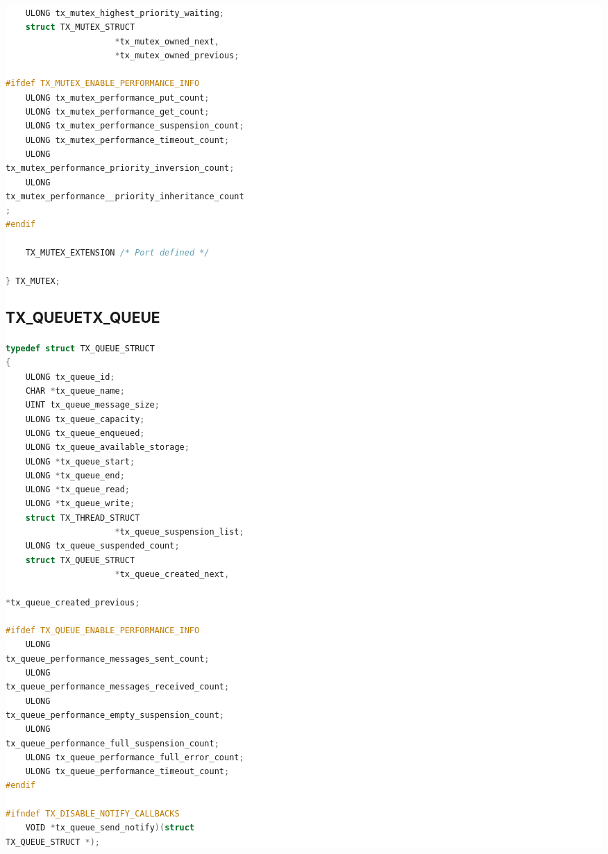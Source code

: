 ```C
    ULONG tx_mutex_highest_priority_waiting;
    struct TX_MUTEX_STRUCT
                      *tx_mutex_owned_next,
                      *tx_mutex_owned_previous;

#ifdef TX_MUTEX_ENABLE_PERFORMANCE_INFO
    ULONG tx_mutex_performance_put_count;
    ULONG tx_mutex_performance_get_count;
    ULONG tx_mutex_performance_suspension_count;
    ULONG tx_mutex_performance_timeout_count;
    ULONG
tx_mutex_performance_priority_inversion_count;
    ULONG
tx_mutex_performance__priority_inheritance_count
;
#endif

    TX_MUTEX_EXTENSION /* Port defined */

} TX_MUTEX;
```

## <a name="tx_queue"></a><span data-ttu-id="0a43e-108">TX_QUEUE</span><span class="sxs-lookup"><span data-stu-id="0a43e-108">TX_QUEUE</span></span>

```C
typedef struct TX_QUEUE_STRUCT
{
    ULONG tx_queue_id;
    CHAR *tx_queue_name;
    UINT tx_queue_message_size;
    ULONG tx_queue_capacity;
    ULONG tx_queue_enqueued;
    ULONG tx_queue_available_storage;
    ULONG *tx_queue_start;
    ULONG *tx_queue_end;
    ULONG *tx_queue_read;
    ULONG *tx_queue_write;
    struct TX_THREAD_STRUCT
                      *tx_queue_suspension_list;
    ULONG tx_queue_suspended_count;
    struct TX_QUEUE_STRUCT
                      *tx_queue_created_next,

*tx_queue_created_previous;

#ifdef TX_QUEUE_ENABLE_PERFORMANCE_INFO
    ULONG
tx_queue_performance_messages_sent_count;
    ULONG
tx_queue_performance_messages_received_count;
    ULONG
tx_queue_performance_empty_suspension_count;
    ULONG
tx_queue_performance_full_suspension_count;
    ULONG tx_queue_performance_full_error_count;
    ULONG tx_queue_performance_timeout_count;
#endif

#ifndef TX_DISABLE_NOTIFY_CALLBACKS
    VOID *tx_queue_send_notify)(struct
TX_QUEUE_STRUCT *);
```